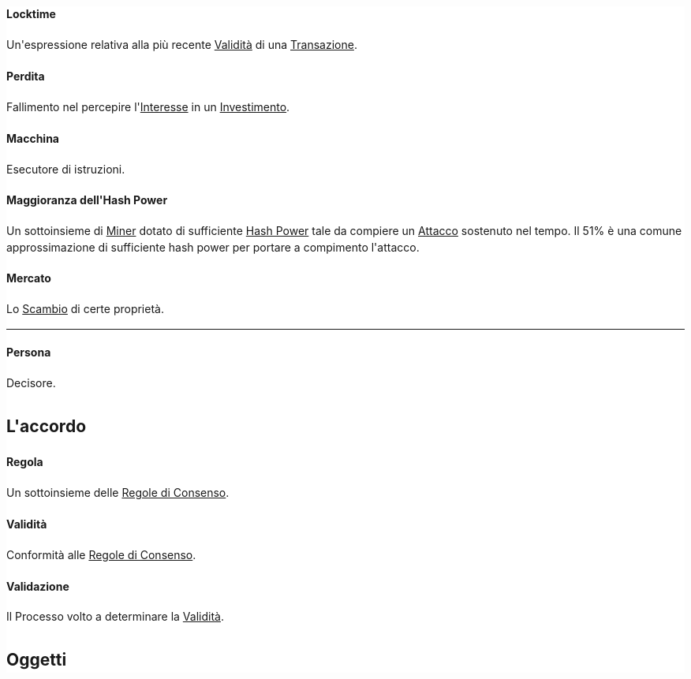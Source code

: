 #### Locktime
Un'espressione relativa alla più recente [Validità](#validità) di una [Transazione](#transazione).
#### Perdita
Fallimento nel percepire l'[Interesse](#interesse) in un [Investimento](#dare-in-prestito---investire).
#### Macchina
Esecutore di istruzioni.
#### Maggioranza dell'Hash Power
Un sottoinsieme di [Miner](#miner) dotato di sufficiente [Hash Power](#hash-power) tale da compiere un [Attacco](#attacco) sostenuto nel tempo. Il 51% è una comune approssimazione di sufficiente hash power per portare a compimento l'attacco. 
#### Mercato
Lo [Scambio](#scambio) di certe proprietà.



----------------------------

#### Persona

Decisore.




##  L'accordo













#### Regola

Un sottoinsieme delle [Regole di Consenso](#regole-di-consenso).



#### Validità

Conformità alle [Regole di Consenso](#regole-di-consenso).



#### Validazione

Il Processo volto a determinare la [Validità](#validità).






## Oggetti

